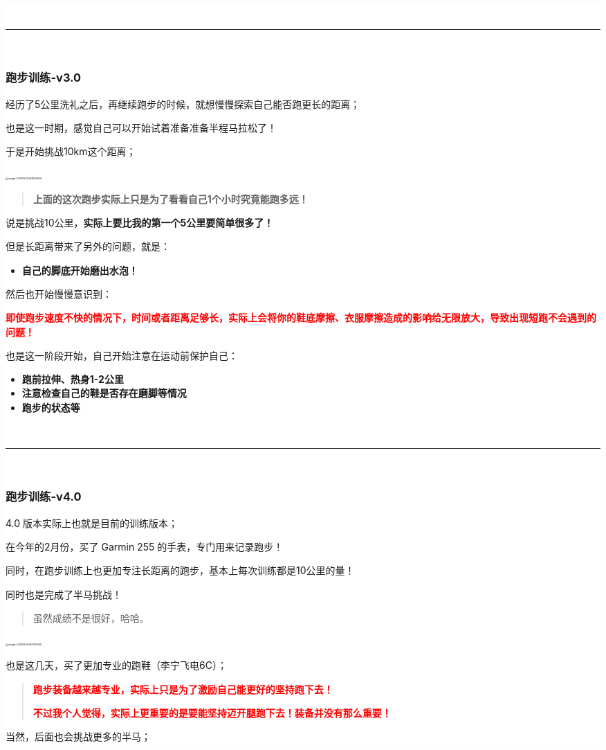 <br/>

****

<br/>

### **跑步训练-v3.0**

经历了5公里洗礼之后，再继续跑步的时候，就想慢慢探索自己能否跑更长的距离；

也是这一时期，感觉自己可以开始试着准备准备半程马拉松了！

于是开始挑战10km这个距离；

<img src="https://raw.gitmirror.com/JasonkayZK/blog_static/master/images/running-9.png" alt="image-20250505093926549" style="zoom:25%;" />

>   **上面的这次跑步实际上只是为了看看自己1个小时究竟能跑多远！**

说是挑战10公里，**实际上要比我的第一个5公里要简单很多了！**

但是长距离带来了另外的问题，就是：

-   **自己的脚底开始磨出水泡！**

然后也开始慢慢意识到：

<font color="#f00">**即使跑步速度不快的情况下，时间或者距离足够长，实际上会将你的鞋底摩擦、衣服摩擦造成的影响给无限放大，导致出现短跑不会遇到的问题！**</font>

也是这一阶段开始，自己开始注意在运动前保护自己：

-   **跑前拉伸、热身1-2公里**
-   **注意检查自己的鞋是否存在磨脚等情况**
-   **跑步的状态等**

<br/>

****

<br/>

### **跑步训练-v4.0**

4.0 版本实际上也就是目前的训练版本；

在今年的2月份，买了 Garmin 255 的手表，专门用来记录跑步！

同时，在跑步训练上也更加专注长距离的跑步，基本上每次训练都是10公里的量！

同时也是完成了半马挑战！

>   虽然成绩不是很好，哈哈。

<img src="https://raw.gitmirror.com/JasonkayZK/blog_static/master/images/running-10.png" alt="image-20250505094746369" style="zoom:25%;" />

也是这几天，买了更加专业的跑鞋（李宁飞电6C）；

>   <font color="#f00">**跑步装备越来越专业，实际上只是为了激励自己能更好的坚持跑下去！**</font>
>
>   <font color="#f00">**不过我个人觉得，实际上更重要的是要能坚持迈开腿跑下去！装备并没有那么重要！**</font>

当然，后面也会挑战更多的半马；
